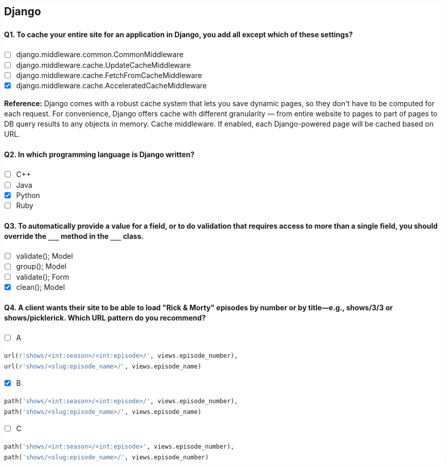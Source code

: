 ## Django

#### Q1. To cache your entire site for an application in Django, you add all except which of these settings?

- [ ] django.middleware.common.CommonMiddleware
- [ ] django.middleware.cache.UpdateCacheMiddleware
- [ ] django.middleware.cache.FetchFromCacheMiddleware
- [x] django.middleware.cache.AcceleratedCacheMiddleware

**Reference:**
Django comes with a robust cache system that lets you save dynamic pages, so they don't have to be computed for each request. For convenience, Django offers cache with different granularity — from entire website to pages to part of pages to DB query results to any objects in memory. Cache middleware. If enabled, each Django-powered page will be cached based on URL.

#### Q2. In which programming language is Django written?

- [ ] C++
- [ ] Java
- [x] Python
- [ ] Ruby

#### Q3. To automatically provide a value for a field, or to do validation that requires access to more than a single field, you should override the `___` method in the `___` class.

- [ ] validate(); Model
- [ ] group(); Model
- [ ] validate(); Form
- [x] clean(); Model

#### Q4. A client wants their site to be able to load "Rick & Morty" episodes by number or by title—e.g., shows/3/3 or shows/picklerick. Which URL pattern do you recommend?

- [ ] A

```python
url(r'shows/<int:season>/<int:episode>/', views.episode_number),
url(r'shows/<slug:episode_name>/', views.episode_name)
```

- [x] B

```python
path('shows/<int:season>/<int:episode>/', views.episode_number),
path('shows/<slug:episode_name>/', views.episode_name)
```

- [ ] C

```python
path('shows/<int:season>/<int:episode>', views.episode_number),
path('shows/<slug:episode_name>/', views.episode_number)
```

